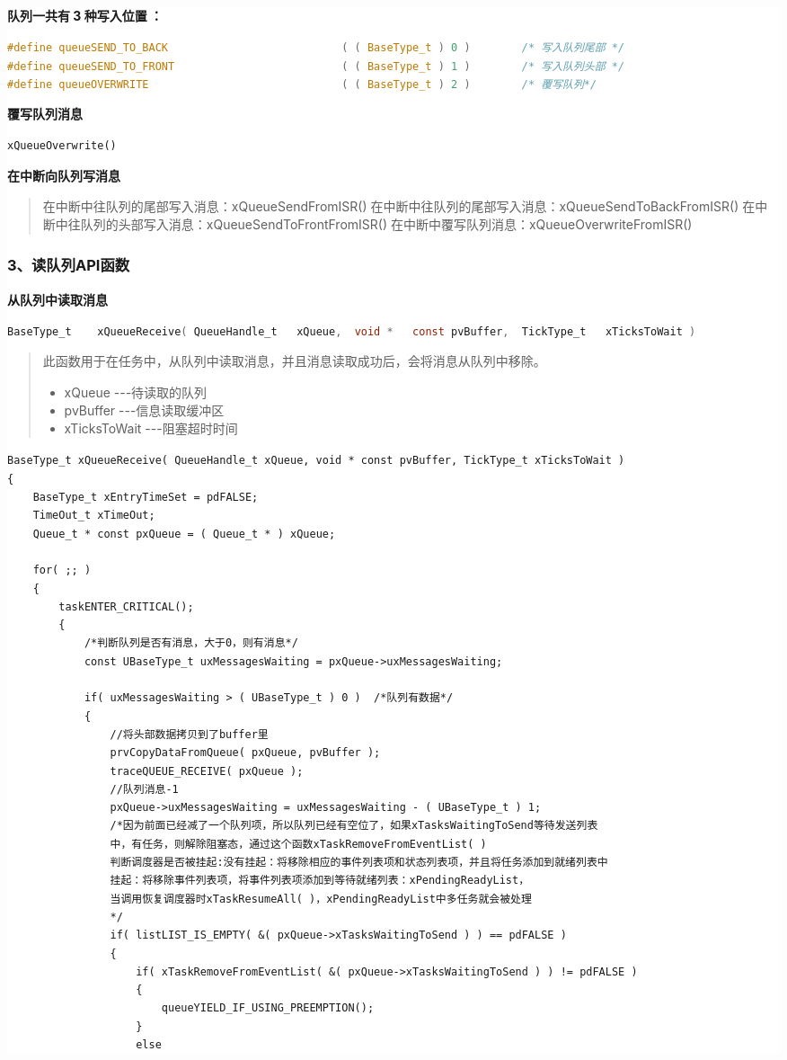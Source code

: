 **队列一共有 3 种写入位置 ：**

```c
#define queueSEND_TO_BACK                     		( ( BaseType_t ) 0 )		/* 写入队列尾部 */
#define queueSEND_TO_FRONT                    		( ( BaseType_t ) 1 )		/* 写入队列头部 */
#define queueOVERWRITE                        		( ( BaseType_t ) 2 )		/* 覆写队列*/
```

**覆写队列消息**

`xQueueOverwrite() `

**在中断向队列写消息**

>在中断中往队列的尾部写入消息：xQueueSendFromISR() 
>在中断中往队列的尾部写入消息：xQueueSendToBackFromISR() 
>在中断中往队列的头部写入消息：xQueueSendToFrontFromISR() 
>在中断中覆写队列消息：xQueueOverwriteFromISR()

### 3、读队列API函数

**从队列中读取消息**

```c
BaseType_t    xQueueReceive( QueueHandle_t   xQueue,  void *   const pvBuffer,  TickType_t   xTicksToWait )
```

>此函数用于在任务中，从队列中读取消息，并且消息读取成功后，会将消息从队列中移除。
>
>- xQueue               ---待读取的队列
>- pvBuffer              ---信息读取缓冲区
>- xTicksToWait       ---阻塞超时时间

```text
BaseType_t xQueueReceive( QueueHandle_t xQueue, void * const pvBuffer, TickType_t xTicksToWait )
{
	BaseType_t xEntryTimeSet = pdFALSE;
	TimeOut_t xTimeOut;
	Queue_t * const pxQueue = ( Queue_t * ) xQueue;
	
	for( ;; )
	{
		taskENTER_CRITICAL();
		{	
			/*判断队列是否有消息，大于0，则有消息*/
			const UBaseType_t uxMessagesWaiting = pxQueue->uxMessagesWaiting;

			if( uxMessagesWaiting > ( UBaseType_t ) 0 )  /*队列有数据*/
			{
				//将头部数据拷贝到了buffer里
				prvCopyDataFromQueue( pxQueue, pvBuffer );
				traceQUEUE_RECEIVE( pxQueue );
				//队列消息-1
				pxQueue->uxMessagesWaiting = uxMessagesWaiting - ( UBaseType_t ) 1;
				/*因为前面已经减了一个队列项，所以队列已经有空位了，如果xTasksWaitingToSend等待发送列表
				中，有任务，则解除阻塞态，通过这个函数xTaskRemoveFromEventList( )
				判断调度器是否被挂起:没有挂起：将移除相应的事件列表项和状态列表项，并且将任务添加到就绪列表中
				挂起：将移除事件列表项，将事件列表项添加到等待就绪列表：xPendingReadyList，
				当调用恢复调度器时xTaskResumeAll( )，xPendingReadyList中多任务就会被处理
				*/
				if( listLIST_IS_EMPTY( &( pxQueue->xTasksWaitingToSend ) ) == pdFALSE )
				{
					if( xTaskRemoveFromEventList( &( pxQueue->xTasksWaitingToSend ) ) != pdFALSE )
					{
						queueYIELD_IF_USING_PREEMPTION();
					}
					else
```
